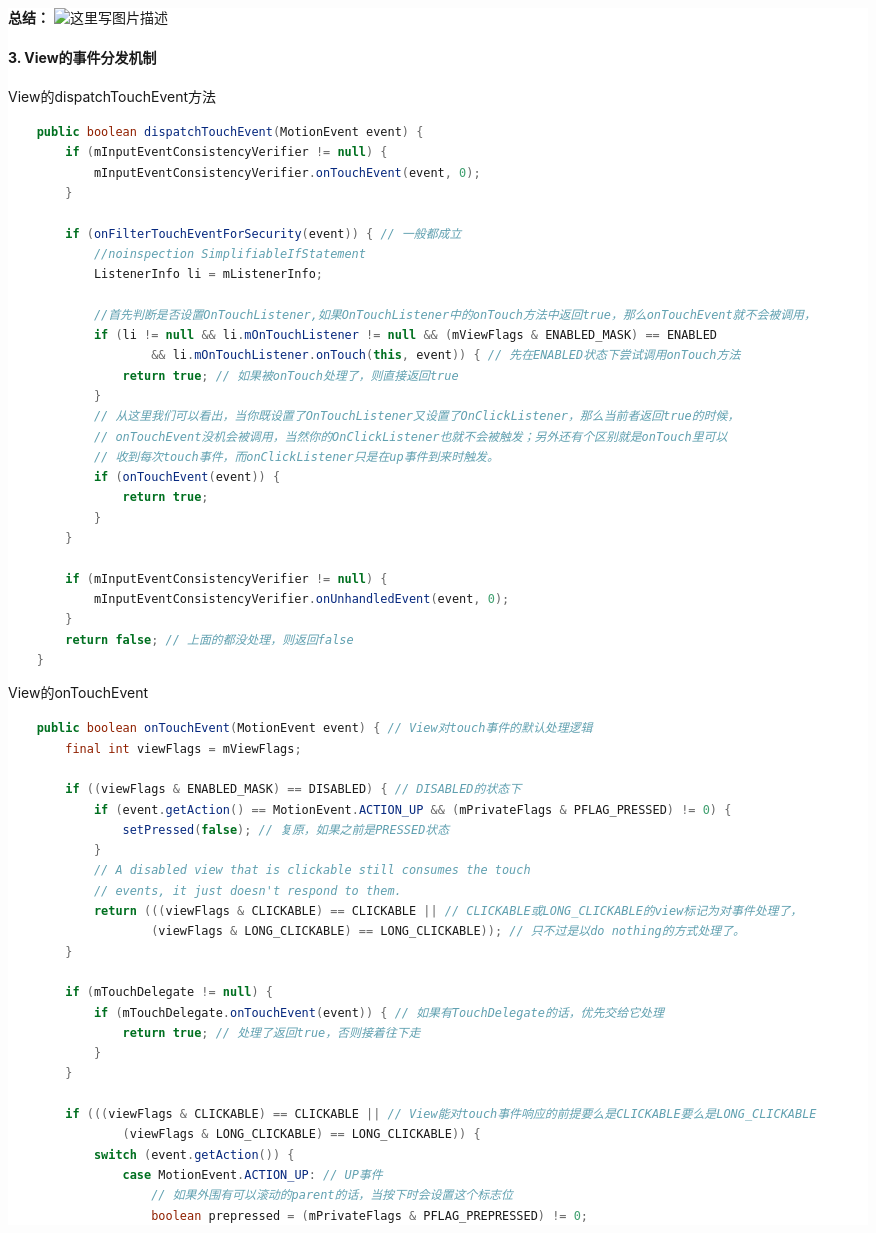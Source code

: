 **总结：**
![这里写图片描述](https://imgconvert.csdnimg.cn/aHR0cHM6Ly91cGxvYWQtaW1hZ2VzLmppYW5zaHUuaW8vdXBsb2FkX2ltYWdlcy85NDQzNjUtNmVjMmU4NjRhZjdmZmQzNy5wbmc?x-oss-process=image/format,png)
#### 3. View的事件分发机制
View的dispatchTouchEvent方法
```java
    public boolean dispatchTouchEvent(MotionEvent event) {
        if (mInputEventConsistencyVerifier != null) {
            mInputEventConsistencyVerifier.onTouchEvent(event, 0);
        }

        if (onFilterTouchEventForSecurity(event)) { // 一般都成立
            //noinspection SimplifiableIfStatement
            ListenerInfo li = mListenerInfo;

            //首先判断是否设置OnTouchListener,如果OnTouchListener中的onTouch方法中返回true，那么onTouchEvent就不会被调用，
            if (li != null && li.mOnTouchListener != null && (mViewFlags & ENABLED_MASK) == ENABLED
                    && li.mOnTouchListener.onTouch(this, event)) { // 先在ENABLED状态下尝试调用onTouch方法
                return true; // 如果被onTouch处理了，则直接返回true
            }
            // 从这里我们可以看出，当你既设置了OnTouchListener又设置了OnClickListener，那么当前者返回true的时候，
            // onTouchEvent没机会被调用，当然你的OnClickListener也就不会被触发；另外还有个区别就是onTouch里可以
            // 收到每次touch事件，而onClickListener只是在up事件到来时触发。
            if (onTouchEvent(event)) {
                return true;
            }
        }

        if (mInputEventConsistencyVerifier != null) {
            mInputEventConsistencyVerifier.onUnhandledEvent(event, 0);
        }
        return false; // 上面的都没处理，则返回false
    }
```
View的onTouchEvent
```java
    public boolean onTouchEvent(MotionEvent event) { // View对touch事件的默认处理逻辑
        final int viewFlags = mViewFlags;

        if ((viewFlags & ENABLED_MASK) == DISABLED) { // DISABLED的状态下
            if (event.getAction() == MotionEvent.ACTION_UP && (mPrivateFlags & PFLAG_PRESSED) != 0) {
                setPressed(false); // 复原，如果之前是PRESSED状态
            }
            // A disabled view that is clickable still consumes the touch
            // events, it just doesn't respond to them.
            return (((viewFlags & CLICKABLE) == CLICKABLE || // CLICKABLE或LONG_CLICKABLE的view标记为对事件处理了，
                    (viewFlags & LONG_CLICKABLE) == LONG_CLICKABLE)); // 只不过是以do nothing的方式处理了。
        }

        if (mTouchDelegate != null) {
            if (mTouchDelegate.onTouchEvent(event)) { // 如果有TouchDelegate的话，优先交给它处理
                return true; // 处理了返回true，否则接着往下走
            }
        }

        if (((viewFlags & CLICKABLE) == CLICKABLE || // View能对touch事件响应的前提要么是CLICKABLE要么是LONG_CLICKABLE
                (viewFlags & LONG_CLICKABLE) == LONG_CLICKABLE)) {
            switch (event.getAction()) {
                case MotionEvent.ACTION_UP: // UP事件
                    // 如果外围有可以滚动的parent的话，当按下时会设置这个标志位
                    boolean prepressed = (mPrivateFlags & PFLAG_PREPRESSED) != 0;
```
